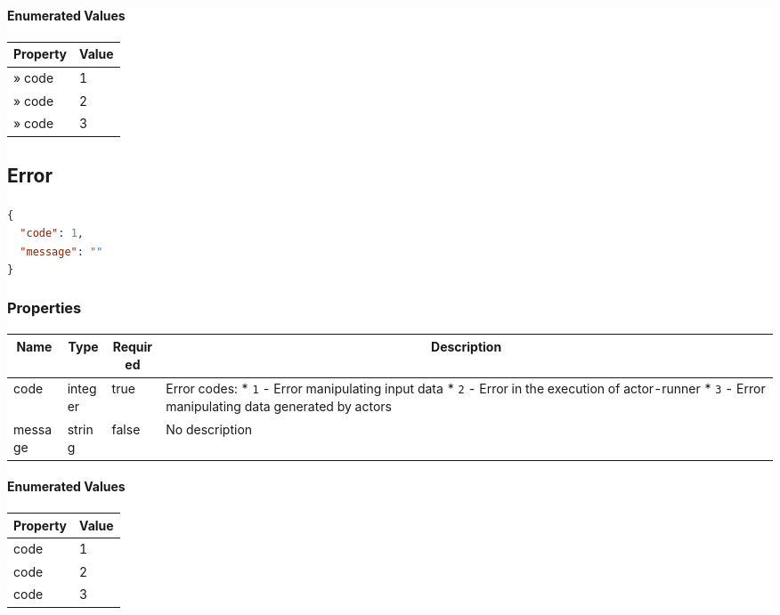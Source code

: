 #### Enumerated Values

|Property|Value|
|---|---|
» code|1|
» code|2|
» code|3|


## Error

<a name="schemaerror"></a>

```json
{
  "code": 1,
  "message": ""
} 
```

### Properties

Name|Type|Required|Description
---|---|---|---|
code|integer|true|Error codes:   * `1` - Error manipulating input data   * `2` - Error in the execution of actor-runner   * `3` - Error manipulating data generated by actors 
message|string|false|No description


#### Enumerated Values

|Property|Value|
|---|---|
code|1|
code|2|
code|3|




